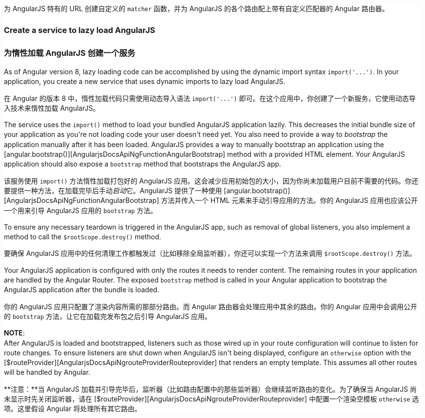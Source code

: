   为 AngularJS 特有的 URL 创建自定义的 `matcher` 函数，并为 AngularJS 的各个路由配上带有自定义匹配器的 Angular 路由器。

### Create a service to lazy load AngularJS

### 为惰性加载 AngularJS 创建一个服务

As of Angular version 8, lazy loading code can be accomplished by using the dynamic import syntax `import('...')`.
In your application, you create a new service that uses dynamic imports to lazy load AngularJS.

在 Angular 的版本 8 中，惰性加载代码只需使用动态导入语法 `import('...')` 即可。在这个应用中，你创建了一个新服务，它使用动态导入技术来惰性加载 AngularJS。

<code-example header="src/app/lazy-loader.service.ts" path="upgrade-lazy-load-ajs/src/app/lazy-loader.service.ts"></code-example>

The service uses the `import()` method to load your bundled AngularJS application lazily.
This decreases the initial bundle size of your application as you're not loading code your user doesn't need yet.
You also need to provide a way to *bootstrap* the application manually after it has been loaded.
AngularJS provides a way to manually bootstrap an application using the [angular.bootstrap()][AngularjsDocsApiNgFunctionAngularBootstrap] method with a provided HTML element.
Your AngularJS application should also expose a `bootstrap` method that bootstraps the AngularJS app.

该服务使用 `import()` 方法惰性加载打包好的 AngularJS 应用。这会减少应用初始包的大小，因为你尚未加载用户目前不需要的代码。你还要提供一种方法，在加载完毕后手动*启动*它。AngularJS 提供了一种使用 [angular.bootstrap()][AngularjsDocsApiNgFunctionAngularBootstrap] 方法并传入一个 HTML 元素来手动引导应用的方法。你的 AngularJS 应用也应该公开一个用来引导 AngularJS 应用的 `bootstrap` 方法。

To ensure any necessary teardown is triggered in the AngularJS app, such as removal of global listeners, you also implement a method to call the `$rootScope.destroy()` method.

要确保 AngularJS 应用中的任何清理工作都触发过（比如移除全局监听器），你还可以实现一个方法来调用 `$rootScope.destroy()` 方法。

<code-example header="angularjs-app" path="upgrade-lazy-load-ajs/src/app/angularjs-app/index.ts"></code-example>

Your AngularJS application is configured with only the routes it needs to render content.
The remaining routes in your application are handled by the Angular Router.
The exposed `bootstrap` method is called in your Angular application to bootstrap the AngularJS application after the bundle is loaded.

你的 AngularJS 应用只配置了渲染内容所需的那部分路由。而 Angular 路由器会处理应用中其余的路由。你的 Angular 应用中会调用公开的 `bootstrap` 方法，让它在加载完发布包之后引导 AngularJS 应用。

<div class="alert is-important">

**NOTE**: <br />
After AngularJS is loaded and bootstrapped, listeners such as those wired up in your route configuration will continue to listen for route changes.
To ensure listeners are shut down when AngularJS isn't being displayed, configure an `otherwise` option with the [$routeProvider][AngularjsDocsApiNgrouteProviderRouteprovider] that renders an empty template.
This assumes all other routes will be handled by Angular.

**注意：**当 AngularJS 加载并引导完毕后，监听器（比如路由配置中的那些监听器）会继续监听路由的变化。为了确保当 AngularJS 尚未显示时先关闭监听器，请在 [$routeProvider][AngularjsDocsApiNgrouteProviderRouteprovider] 中配置一个渲染空模板 `otherwise` 选项。这里假设 Angular 将处理所有其它路由。
